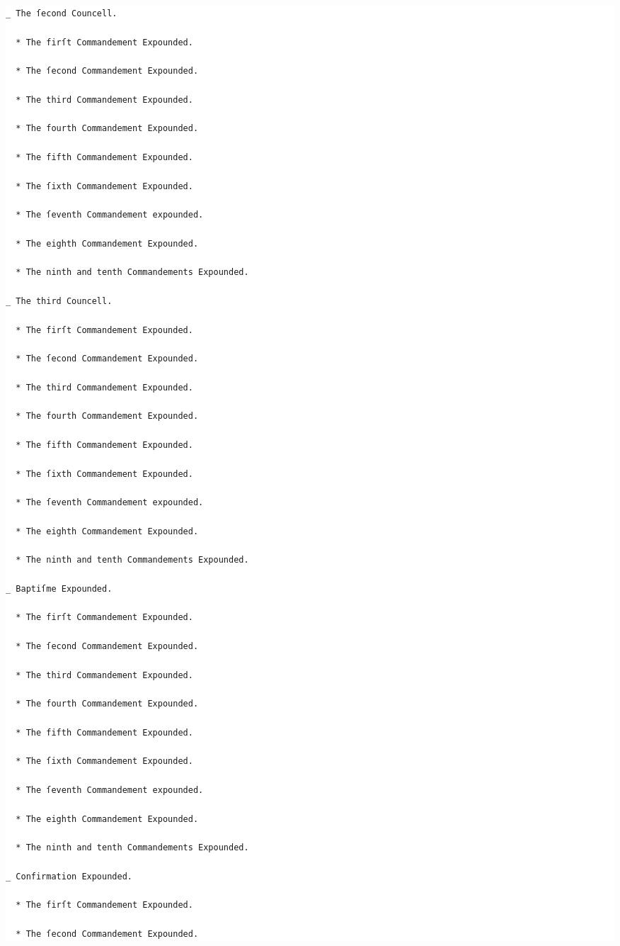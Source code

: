     _ The ſecond Councell.

      * The firſt Commandement Expounded.

      * The ſecond Commandement Expounded.

      * The third Commandement Expounded.

      * The fourth Commandement Expounded.

      * The fifth Commandement Expounded.

      * The ſixth Commandement Expounded.

      * The ſeventh Commandement expounded.

      * The eighth Commandement Expounded.

      * The ninth and tenth Commandements Expounded.

    _ The third Councell.

      * The firſt Commandement Expounded.

      * The ſecond Commandement Expounded.

      * The third Commandement Expounded.

      * The fourth Commandement Expounded.

      * The fifth Commandement Expounded.

      * The ſixth Commandement Expounded.

      * The ſeventh Commandement expounded.

      * The eighth Commandement Expounded.

      * The ninth and tenth Commandements Expounded.

    _ Baptiſme Expounded.

      * The firſt Commandement Expounded.

      * The ſecond Commandement Expounded.

      * The third Commandement Expounded.

      * The fourth Commandement Expounded.

      * The fifth Commandement Expounded.

      * The ſixth Commandement Expounded.

      * The ſeventh Commandement expounded.

      * The eighth Commandement Expounded.

      * The ninth and tenth Commandements Expounded.

    _ Confirmation Expounded.

      * The firſt Commandement Expounded.

      * The ſecond Commandement Expounded.
